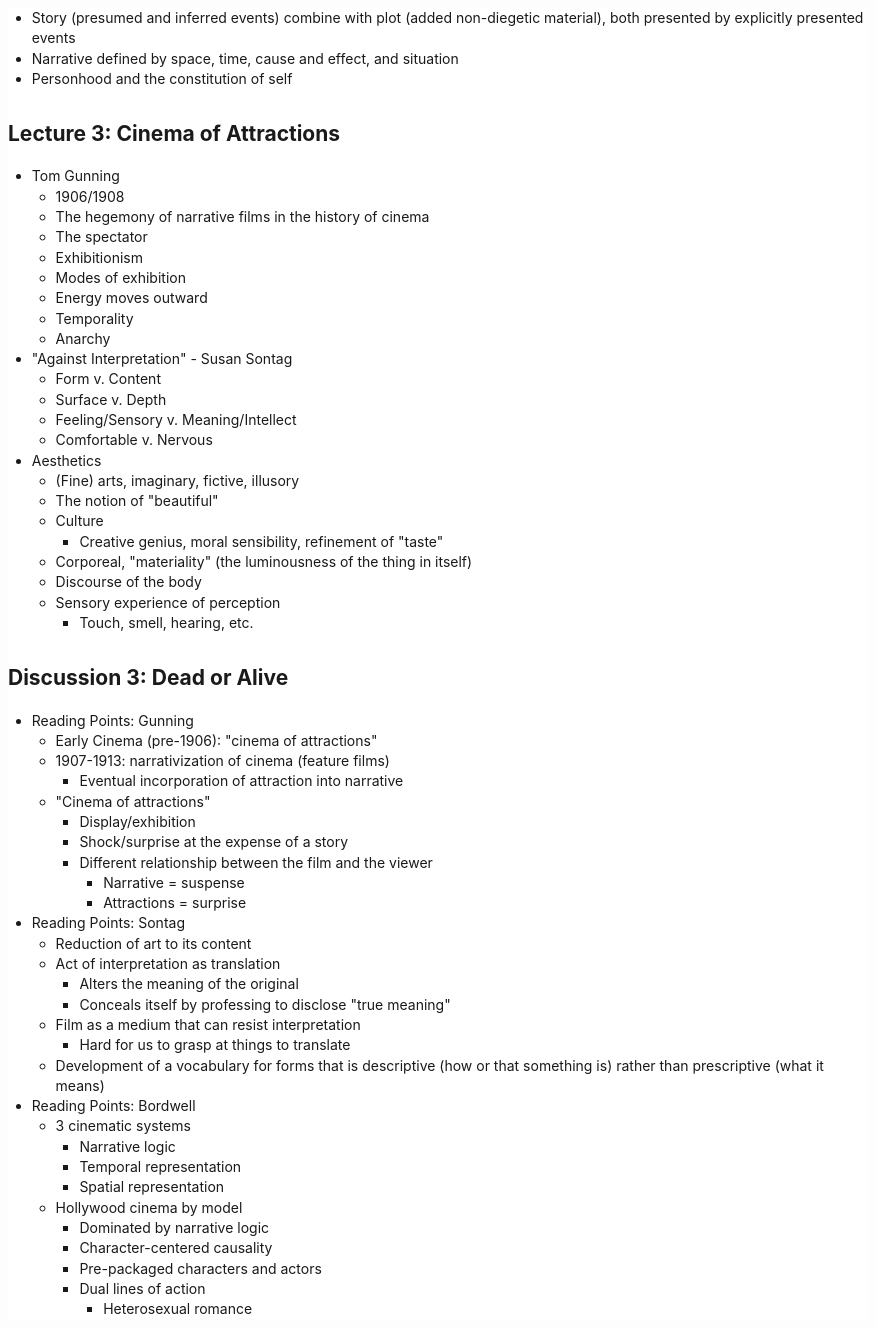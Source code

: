- Story (presumed and inferred events) combine with plot (added non-diegetic material), both presented by explicitly presented events
- Narrative defined by space, time, cause and effect, and situation
- Personhood and the constitution of self

## **Lecture 3: Cinema of Attractions**

- Tom Gunning
  - 1906/1908
  - The hegemony of narrative films in the history of cinema
  - The spectator
  - Exhibitionism
  - Modes of exhibition
  - Energy moves outward
  - Temporality
  - Anarchy
- "Against Interpretation" - Susan Sontag
  - Form v. Content
  - Surface v. Depth
  - Feeling/Sensory v. Meaning/Intellect
  - Comfortable v. Nervous
- Aesthetics
  - (Fine) arts, imaginary, fictive, illusory
  - The notion of "beautiful"
  - Culture
    - Creative genius, moral sensibility, refinement of "taste"
  - Corporeal, "materiality" (the luminousness of the thing in itself)
  - Discourse of the body
  - Sensory experience of perception
    - Touch, smell, hearing, etc.

## **Discussion 3: Dead or Alive**

- Reading Points: Gunning
  - Early Cinema (pre-1906): "cinema of attractions"
  - 1907-1913: narrativization of cinema (feature films)
    - Eventual incorporation of attraction into narrative
  - "Cinema of attractions"
    - Display/exhibition
    - Shock/surprise at the expense of a story
    - Different relationship between the film and the viewer
      - Narrative = suspense
      - Attractions = surprise
- Reading Points: Sontag
  - Reduction of art to its content
  - Act of interpretation as translation
    - Alters the meaning of the original
    - Conceals itself by professing to disclose "true meaning"
  - Film as a medium that can resist interpretation
    - Hard for us to grasp at things to translate
  - Development of a vocabulary for forms that is descriptive (how or that something is) rather than prescriptive (what it means)
- Reading Points: Bordwell
  - 3 cinematic systems
    - Narrative logic
    - Temporal representation
    - Spatial representation
  - Hollywood cinema by model
    - Dominated by narrative logic
    - Character-centered causality
    - Pre-packaged characters and actors
    - Dual lines of action
      - Heterosexual romance